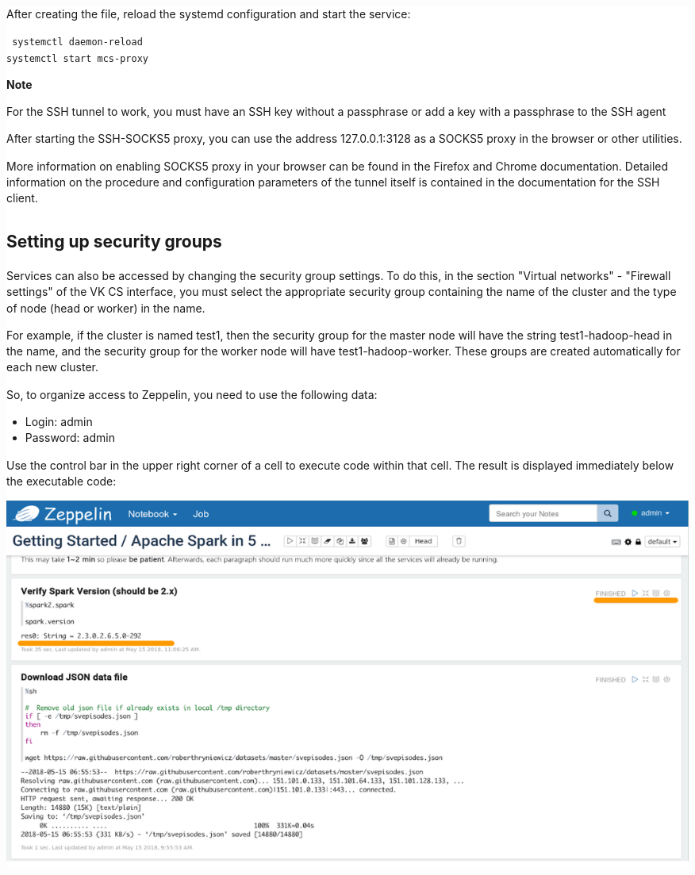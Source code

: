 After creating the file, reload the systemd configuration and start the service:

```
 systemctl daemon-reload
systemctl start mcs-proxy
```

**Note**

For the SSH tunnel to work, you must have an SSH key without a passphrase or add a key with a passphrase to the SSH agent

After starting the SSH-SOCKS5 proxy, you can use the address 127.0.0.1:3128 as a SOCKS5 proxy in the browser or other utilities.

More information on enabling SOCKS5 proxy in your browser can be found in the Firefox and Chrome documentation. Detailed information on the procedure and configuration parameters of the tunnel itself is contained in the documentation for the SSH client.

Setting up security groups
--------------------------

Services can also be accessed by changing the security group settings. To do this, in the section "Virtual networks" - "Firewall settings" of the VK CS interface, you must select the appropriate security group containing the name of the cluster and the type of node (head or worker) in the name.

For example, if the cluster is named test1, then the security group for the master node will have the string test1-hadoop-head in the name, and the security group for the worker node will have test1-hadoop-worker. These groups are created automatically for each new cluster.

So, to organize access to Zeppelin, you need to use the following data:

*   Login: admin
*   Password: admin

Use the control bar in the upper right corner of a cell to execute code within that cell. The result is displayed immediately below the executable code:

![](./assets/1598817768185-zeppelin.png)
